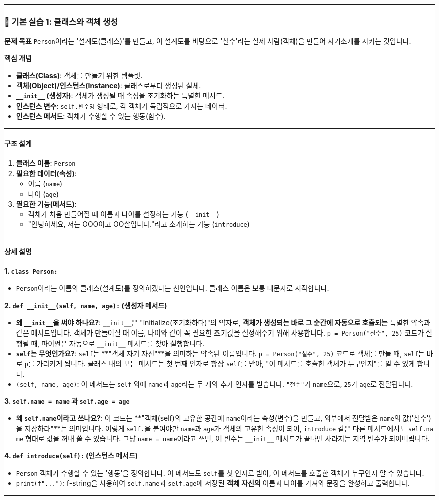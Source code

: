 
---

### 📌 기본 실습 1: 클래스와 객체 생성

**문제 목표**
`Person`이라는 '설계도(클래스)'를 만들고, 이 설계도를 바탕으로 '철수'라는 실제 사람(객체)을 만들어 자기소개를 시키는 것입니다.

**핵심 개념**
-   **클래스(Class)**: 객체를 만들기 위한 템플릿.
-   **객체(Object)/인스턴스(Instance)**: 클래스로부터 생성된 실체.
-   **`__init__` (생성자)**: 객체가 생성될 때 속성을 초기화하는 특별한 메서드.
-   **인스턴스 변수**: `self.변수명` 형태로, 각 객체가 독립적으로 가지는 데이터.
-   **인스턴스 메서드**: 객체가 수행할 수 있는 행동(함수).

---

#### 구조 설계

1.  **클래스 이름**: `Person`
2.  **필요한 데이터(속성)**:
    -   이름 (`name`)
    -   나이 (`age`)
3.  **필요한 기능(메서드)**:
    -   객체가 처음 만들어질 때 이름과 나이를 설정하는 기능 (`__init__`)
    -   "안녕하세요, 저는 OOO이고 OO살입니다."라고 소개하는 기능 (`introduce`)

---

#### 상세 설명

**1. `class Person:`**
-   `Person`이라는 이름의 클래스(설계도)를 정의하겠다는 선언입니다. 클래스 이름은 보통 대문자로 시작합니다.

**2. `def __init__(self, name, age):` (생성자 메서드)**
-   **왜 `__init__`을 써야 하나요?**: `__init__`은 "initialize(초기화하다)"의 약자로, **객체가 생성되는 바로 그 순간에 자동으로 호출되는** 특별한 약속과 같은 메서드입니다. 객체가 만들어질 때 이름, 나이와 같이 꼭 필요한 초기값을 설정해주기 위해 사용합니다. `p = Person("철수", 25)` 코드가 실행될 때, 파이썬은 자동으로 `__init__` 메서드를 찾아 실행합니다.
-   **`self`는 무엇인가요?**: `self`는 **"객체 자기 자신"**을 의미하는 약속된 이름입니다. `p = Person("철수", 25)` 코드로 객체를 만들 때, `self`는 바로 `p`를 가리키게 됩니다. 클래스 내의 모든 메서드는 첫 번째 인자로 항상 `self`를 받아, "이 메서드를 호출한 객체가 누구인지"를 알 수 있게 합니다.
-   `(self, name, age)`: 이 메서드는 `self` 외에 `name`과 `age`라는 두 개의 추가 인자를 받습니다. `"철수"`가 `name`으로, `25`가 `age`로 전달됩니다.

**3. `self.name = name` 과 `self.age = age`**
-   **왜 `self.name`이라고 쓰나요?**: 이 코드는 **"객체(self)의 고유한 공간에 `name`이라는 속성(변수)을 만들고, 외부에서 전달받은 `name`의 값('철수')을 저장하라"**는 의미입니다. 이렇게 `self.`을 붙여야만 `name`과 `age`가 객체의 고유한 속성이 되어, `introduce` 같은 다른 메서드에서도 `self.name` 형태로 값을 꺼내 쓸 수 있습니다. 그냥 `name = name`이라고 쓰면, 이 변수는 `__init__` 메서드가 끝나면 사라지는 지역 변수가 되어버립니다.

**4. `def introduce(self):` (인스턴스 메서드)**
-   `Person` 객체가 수행할 수 있는 '행동'을 정의합니다. 이 메서드도 `self`를 첫 인자로 받아, 이 메서드를 호출한 객체가 누구인지 알 수 있습니다.
-   `print(f"...")`: f-string을 사용하여 `self.name`과 `self.age`에 저장된 **객체 자신의** 이름과 나이를 가져와 문장을 완성하고 출력합니다.

---
